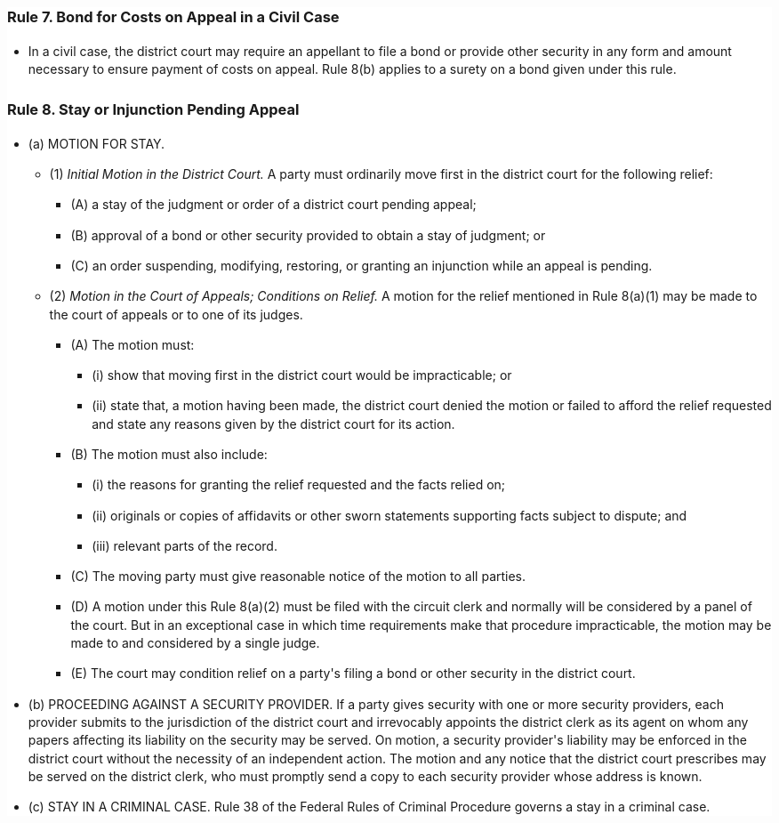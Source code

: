 ### Rule 7. Bond for Costs on Appeal in a Civil Case
* In a civil case, the district court may require an appellant to file a bond or provide other security in any form and amount necessary to ensure payment of costs on appeal. Rule 8(b) applies to a surety on a bond given under this rule.

### Rule 8. Stay or Injunction Pending Appeal
* (a) MOTION FOR STAY.

  * (1) _Initial Motion in the District Court._ A party must ordinarily move first in the district court for the following relief:

    * (A) a stay of the judgment or order of a district court pending appeal;

    * (B) approval of a bond or other security provided to obtain a stay of judgment; or

    * (C) an order suspending, modifying, restoring, or granting an injunction while an appeal is pending.


  * (2) _Motion in the Court of Appeals; Conditions on Relief._ A motion for the relief mentioned in Rule 8(a)(1) may be made to the court of appeals or to one of its judges.

    * (A) The motion must:

      * (i) show that moving first in the district court would be impracticable; or

      * (ii) state that, a motion having been made, the district court denied the motion or failed to afford the relief requested and state any reasons given by the district court for its action.


    * (B) The motion must also include:

      * (i) the reasons for granting the relief requested and the facts relied on;

      * (ii) originals or copies of affidavits or other sworn statements supporting facts subject to dispute; and

      * (iii) relevant parts of the record.


    * (C) The moving party must give reasonable notice of the motion to all parties.

    * (D) A motion under this Rule 8(a)(2) must be filed with the circuit clerk and normally will be considered by a panel of the court. But in an exceptional case in which time requirements make that procedure impracticable, the motion may be made to and considered by a single judge.

    * (E) The court may condition relief on a party's filing a bond or other security in the district court.


* (b) PROCEEDING AGAINST A SECURITY PROVIDER. If a party gives security with one or more security providers, each provider submits to the jurisdiction of the district court and irrevocably appoints the district clerk as its agent on whom any papers affecting its liability on the security may be served. On motion, a security provider's liability may be enforced in the district court without the necessity of an independent action. The motion and any notice that the district court prescribes may be served on the district clerk, who must promptly send a copy to each security provider whose address is known.

* (c) STAY IN A CRIMINAL CASE. Rule 38 of the Federal Rules of Criminal Procedure governs a stay in a criminal case.
